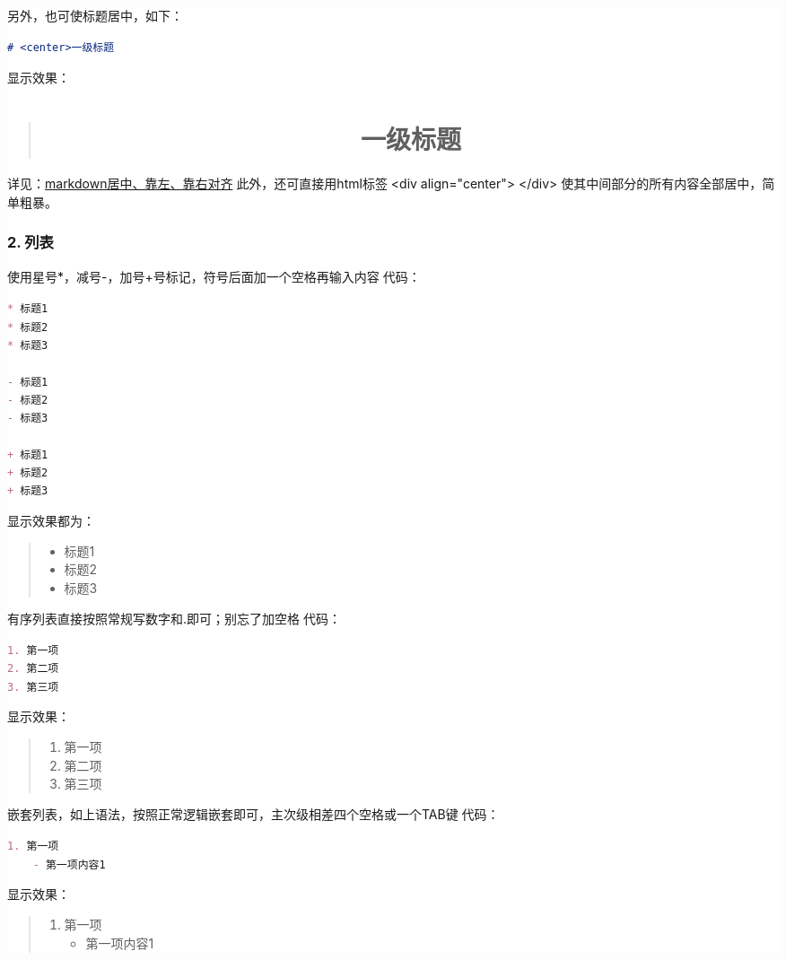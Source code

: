 另外，也可使标题居中，如下：
```markdown
# <center>一级标题
```
显示效果：
> # <center>一级标题

详见：[markdown居中、靠左、靠右对齐](https://blog.csdn.net/u010422517/article/details/121946569)
此外，还可直接用html标签
\<div align="center">
\</div>
使其中间部分的所有内容全部居中，简单粗暴。

### 2. 列表
使用星号\*，减号\-，加号\+号标记，符号后面加一个空格再输入内容
代码：
```markdown
* 标题1
* 标题2 
* 标题3

- 标题1
- 标题2
- 标题3
    
+ 标题1
+ 标题2
+ 标题3
```
显示效果都为：
> - 标题1
> - 标题2
> - 标题3
    
有序列表直接按照常规写数字和.即可；别忘了加空格
代码：
```markdown
1. 第一项
2. 第二项
3. 第三项
```
显示效果：
> 1. 第一项
> 2. 第二项
> 3. 第三项

嵌套列表，如上语法，按照正常逻辑嵌套即可，主次级相差四个空格或一个TAB键
代码：
```markdown
1. 第一项
    - 第一项内容1
```
显示效果：
> 1. 第一项
>    - 第一项内容1
